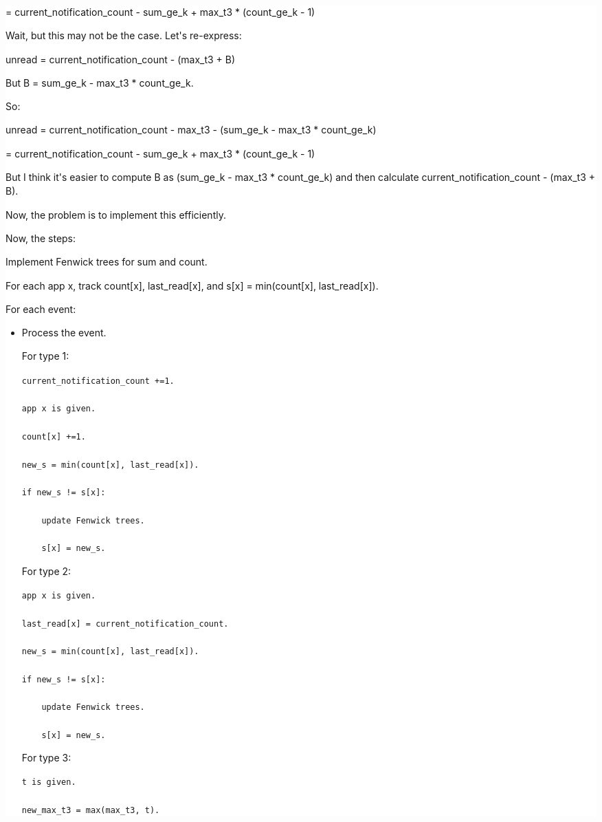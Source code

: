 = current_notification_count - sum_ge_k + max_t3 * (count_ge_k - 1)

Wait, but this may not be the case. Let's re-express:

unread = current_notification_count - (max_t3 + B)

But B = sum_ge_k - max_t3 * count_ge_k.

So:

unread = current_notification_count - max_t3 - (sum_ge_k - max_t3 * count_ge_k)

= current_notification_count - sum_ge_k + max_t3 * (count_ge_k - 1)

But I think it's easier to compute B as (sum_ge_k - max_t3 * count_ge_k) and then calculate current_notification_count - (max_t3 + B).

Now, the problem is to implement this efficiently.

Now, the steps:

Implement Fenwick trees for sum and count.

For each app x, track count[x], last_read[x], and s[x] = min(count[x], last_read[x]).

For each event:

- Process the event.

   For type 1:

      current_notification_count +=1.

      app x is given.

      count[x] +=1.

      new_s = min(count[x], last_read[x]).

      if new_s != s[x]:

          update Fenwick trees.

          s[x] = new_s.

   For type 2:

      app x is given.

      last_read[x] = current_notification_count.

      new_s = min(count[x], last_read[x]).

      if new_s != s[x]:

          update Fenwick trees.

          s[x] = new_s.

   For type 3:

      t is given.

      new_max_t3 = max(max_t3, t).
